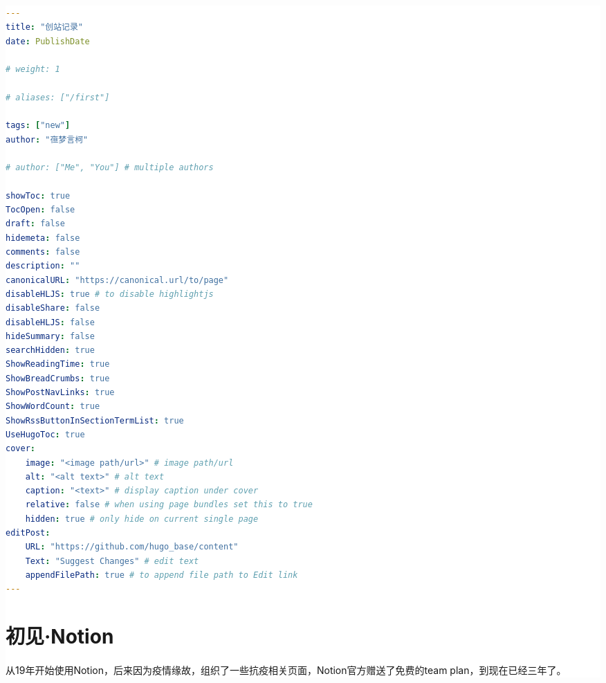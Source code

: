 ```yaml
---
title: "创站记录"
date: PublishDate

# weight: 1

# aliases: ["/first"]

tags: ["new"]
author: "亱梦言柯"

# author: ["Me", "You"] # multiple authors

showToc: true
TocOpen: false
draft: false
hidemeta: false
comments: false
description: ""
canonicalURL: "https://canonical.url/to/page"
disableHLJS: true # to disable highlightjs
disableShare: false
disableHLJS: false
hideSummary: false
searchHidden: true
ShowReadingTime: true
ShowBreadCrumbs: true
ShowPostNavLinks: true
ShowWordCount: true
ShowRssButtonInSectionTermList: true
UseHugoToc: true
cover:
    image: "<image path/url>" # image path/url
    alt: "<alt text>" # alt text
    caption: "<text>" # display caption under cover
    relative: false # when using page bundles set this to true
    hidden: true # only hide on current single page
editPost:
    URL: "https://github.com/hugo_base/content"
    Text: "Suggest Changes" # edit text
    appendFilePath: true # to append file path to Edit link
---
```


# 初见·Notion

从19年开始使用Notion，后来因为疫情缘故，组织了一些抗疫相关页面，Notion官方赠送了免费的team plan，到现在已经三年了。


[//]: # (column_list is not supported)